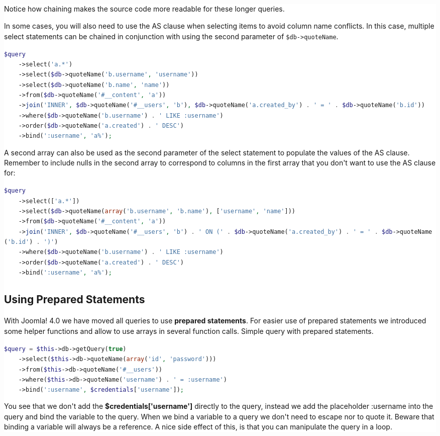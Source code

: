 Notice how chaining makes the source code more readable for these longer queries.

In some cases, you will also need to use the AS clause when selecting items to avoid column name conflicts.
In this case, multiple select statements can be chained in conjunction with using the second parameter of `$db->quoteName`.

```php
$query
    ->select('a.*')
    ->select($db->quoteName('b.username', 'username'))
    ->select($db->quoteName('b.name', 'name'))
    ->from($db->quoteName('#__content', 'a'))
    ->join('INNER', $db->quoteName('#__users', 'b'), $db->quoteName('a.created_by') . ' = ' . $db->quoteName('b.id'))
    ->where($db->quoteName('b.username') . ' LIKE :username')
    ->order($db->quoteName('a.created') . ' DESC')
    ->bind(':username', 'a%');
```

A second array can also be used as the second parameter of the select statement to populate the
values of the AS clause. Remember to include nulls in the second array to correspond to columns in the
first array that you don't want to use the AS clause for:

```php
$query
    ->select(['a.*'])
    ->select($db->quoteName(array('b.username', 'b.name'), ['username', 'name']))
    ->from($db->quoteName('#__content', 'a'))
    ->join('INNER', $db->quoteName('#__users', 'b') . ' ON (' . $db->quoteName('a.created_by') . ' = ' . $db->quoteName('b.id') . ')')
    ->where($db->quoteName('b.username') . ' LIKE :username')
    ->order($db->quoteName('a.created') . ' DESC')
    ->bind(':username', 'a%');
```

## Using Prepared Statements

With Joomla! 4.0 we have moved all queries to use **prepared statements**. For easier use of prepared
statements we introduced some helper functions and allow to use arrays in several function calls. Simple
query with prepared statements.

```php
$query = $this->db->getQuery(true)
	->select($this->db->quoteName(array('id', 'password')))
	->from($this->db->quoteName('#__users'))
	->where($this->db->quoteName('username') . ' = :username')
	->bind(':username', $credentials['username']);
```

You see that we don't add the **$credentials['username']** directly to the query, instead we
add the placeholder :username into the query and bind the variable to the query. When we bind a
variable to a query we don't need to escape nor to quote it. Beware that binding a variable will
always be a reference. A nice side effect of this, is that you can manipulate the query in a loop.
